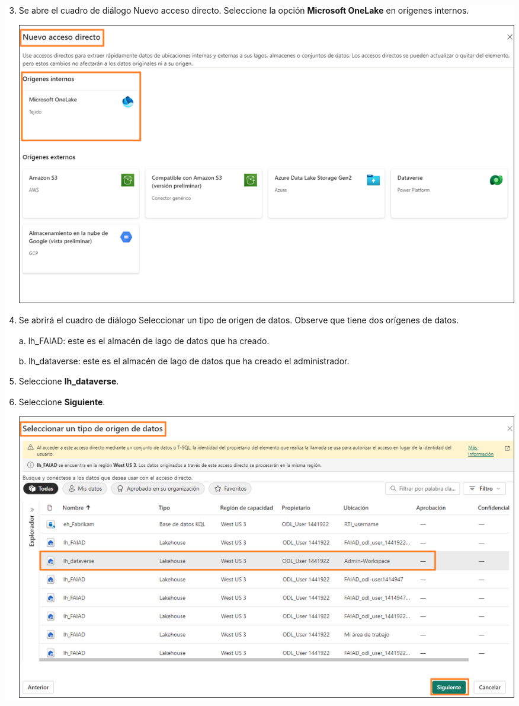 3. Se abre el cuadro de diálogo Nuevo acceso directo. Seleccione la
    opción **Microsoft OneLake** en orígenes internos.

   ![](../media/lab-04/image36.png)

4. Se abrirá el cuadro de diálogo Seleccionar un tipo de origen de
    datos. Observe que tiene dos orígenes de datos.

    a. lh_FAIAD: este es el almacén de lago de datos que ha creado.

    b. lh_dataverse: este es el almacén de lago de datos que ha creado el administrador.

5. Seleccione **lh_dataverse**.

6. Seleccione **Siguiente**.

   ![](../media/lab-04/image37.png)
